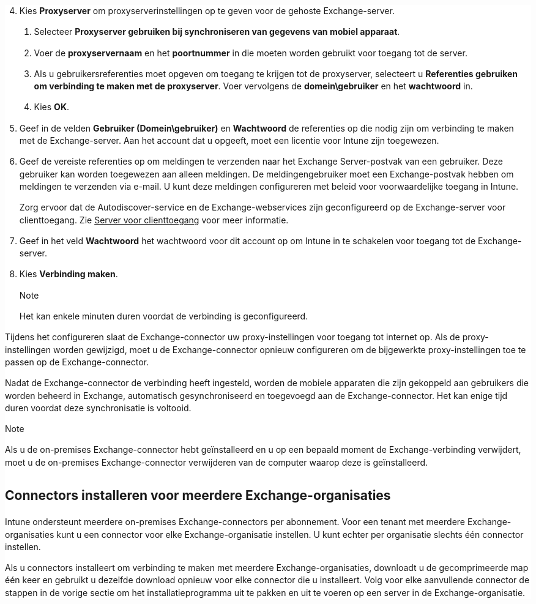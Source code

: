    4. Kies **Proxyserver** om proxyserverinstellingen op te geven voor de gehoste Exchange-server.
       1. Selecteer **Proxyserver gebruiken bij synchroniseren van gegevens van mobiel apparaat**.

       2. Voer de **proxyservernaam** en het **poortnummer** in die moeten worden gebruikt voor toegang tot de server.

       3. Als u gebruikersreferenties moet opgeven om toegang te krijgen tot de proxyserver, selecteert u **Referenties gebruiken om verbinding te maken met de proxyserver**. Voer vervolgens de **domein\gebruiker** en het **wachtwoord** in.

       4. Kies **OK**.

4. Geef in de velden **Gebruiker (Domein\gebruiker)** en **Wachtwoord** de referenties op die nodig zijn om verbinding te maken met de Exchange-server. Aan het account dat u opgeeft, moet een licentie voor Intune zijn toegewezen. 

5. Geef de vereiste referenties op om meldingen te verzenden naar het Exchange Server-postvak van een gebruiker. Deze gebruiker kan worden toegewezen aan alleen meldingen. De meldingengebruiker moet een Exchange-postvak hebben om meldingen te verzenden via e-mail. U kunt deze meldingen configureren met beleid voor voorwaardelijke toegang in Intune.  

   Zorg ervoor dat de Autodiscover-service en de Exchange-webservices zijn geconfigureerd op de Exchange-server voor clienttoegang. Zie [Server voor clienttoegang](https://technet.microsoft.com/library/dd298114.aspx) voor meer informatie.

6. Geef in het veld **Wachtwoord** het wachtwoord voor dit account op om Intune in te schakelen voor toegang tot de Exchange-server.

7. Kies **Verbinding maken**.

   > [!NOTE]
   > Het kan enkele minuten duren voordat de verbinding is geconfigureerd.

Tijdens het configureren slaat de Exchange-connector uw proxy-instellingen voor toegang tot internet op. Als de proxy-instellingen worden gewijzigd, moet u de Exchange-connector opnieuw configureren om de bijgewerkte proxy-instellingen toe te passen op de Exchange-connector.

Nadat de Exchange-connector de verbinding heeft ingesteld, worden de mobiele apparaten die zijn gekoppeld aan gebruikers die worden beheerd in Exchange, automatisch gesynchroniseerd en toegevoegd aan de Exchange-connector. Het kan enige tijd duren voordat deze synchronisatie is voltooid.

> [!NOTE]
> Als u de on-premises Exchange-connector hebt geïnstalleerd en u op een bepaald moment de Exchange-verbinding verwijdert, moet u de on-premises Exchange-connector verwijderen van de computer waarop deze is geïnstalleerd.



## <a name="install-connectors-for-multiple-exchange-organizations"></a>Connectors installeren voor meerdere Exchange-organisaties
Intune ondersteunt meerdere on-premises Exchange-connectors per abonnement. Voor een tenant met meerdere Exchange-organisaties kunt u een connector voor elke Exchange-organisatie instellen. U kunt echter per organisatie slechts één connector instellen. 

Als u connectors installeert om verbinding te maken met meerdere Exchange-organisaties, downloadt u de gecomprimeerde map één keer en gebruikt u dezelfde download opnieuw voor elke connector die u installeert. Volg voor elke aanvullende connector de stappen in de vorige sectie om het installatieprogramma uit te pakken en uit te voeren op een server in de Exchange-organisatie.
